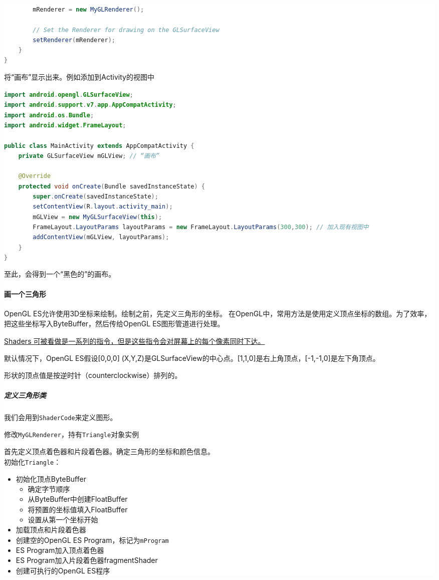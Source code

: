 ```java
        mRenderer = new MyGLRenderer();

        // Set the Renderer for drawing on the GLSurfaceView
        setRenderer(mRenderer);
    }
}
```

将“画布”显示出来。例如添加到Activity的视图中
```java
import android.opengl.GLSurfaceView;
import android.support.v7.app.AppCompatActivity;
import android.os.Bundle;
import android.widget.FrameLayout;

public class MainActivity extends AppCompatActivity {
    private GLSurfaceView mGLView; // “画布”

    @Override
    protected void onCreate(Bundle savedInstanceState) {
        super.onCreate(savedInstanceState);
        setContentView(R.layout.activity_main);
        mGLView = new MyGLSurfaceView(this);
        FrameLayout.LayoutParams layoutParams = new FrameLayout.LayoutParams(300,300); // 加入现有视图中
        addContentView(mGLView, layoutParams);
    }
}
```
至此，会得到一个“黑色的”的画布。

#### 画一个三角形
OpenGL ES允许使用3D坐标来绘制。绘制之前，先定义三角形的坐标。
在OpenGL中，常用方法是使用定义顶点坐标的数组。为了效率，把这些坐标写入ByteBuffer，然后传给OpenGL ES图形管道进行处理。

[Shaders 可被看做是一系列的指令，但是这些指令会对屏幕上的每个像素同时下达。](https://thebookofshaders.com/01/?lan=ch)

默认情况下，OpenGL ES假设[0,0,0] (X,Y,Z)是GLSurfaceView的中心点。[1,1,0]是右上角顶点，[-1,-1,0]是左下角顶点。

形状的顶点值是按逆时针（counterclockwise）排列的。

##### 定义三角形类
我们会用到`ShaderCode`来定义图形。

修改`MyGLRenderer`，持有`Triangle`对象实例

首先定义顶点着色器和片段着色器。确定三角形的坐标和颜色信息。    
初始化`Triangle`：
* 初始化顶点ByteBuffer
    * 确定字节顺序
    * 从ByteBuffer中创建FloatBuffer
    * 将预置的坐标值填入FloatBuffer
    * 设置从第一个坐标开始
* 加载顶点和片段着色器
* 创建空的OpenGL ES Program，标记为`mProgram`
* ES Program加入顶点着色器
* ES Program加入片段着色器fragmentShader
* 创建可执行的OpenGL ES程序

